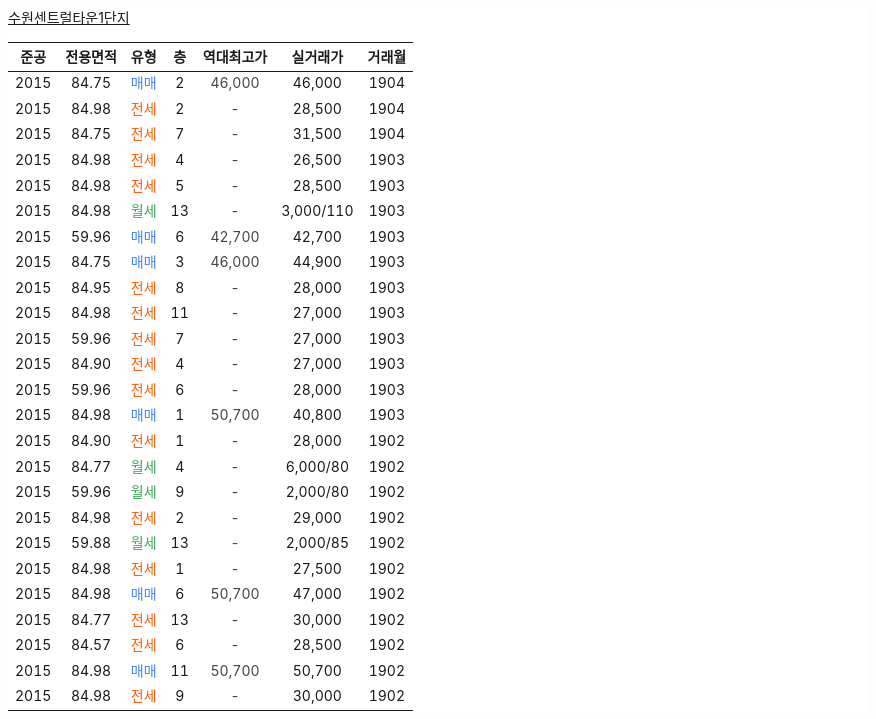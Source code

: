 [수원센트럴타운1단지](https://search.naver.com/search.naver?query=%EA%B2%BD%EA%B8%B0%EB%8F%84+%EC%88%98%EC%9B%90%EC%8B%9C+%EA%B6%8C%EC%84%A0%EA%B5%AC+%EC%84%B8%EB%A5%98%EB%8F%99+%EC%88%98%EC%9B%90%EC%84%BC%ED%8A%B8%EB%9F%B4%ED%83%80%EC%9A%B41%EB%8B%A8%EC%A7%80)

|준공|전용면적|유형|층|역대최고가|실거래가|거래월|
|:---:|:---:|:---:|:---:|:---:|:---:|:---:|
|2015|84.75|<span style="color:#4285f3">매매</span>|2|<span style="color:#444444">46,000</span>|46,000|1904|
|2015|84.98|<span style="color:#ff5a00">전세</span>|2|<span style="color:#444444">-</span>|28,500|1904|
|2015|84.75|<span style="color:#ff5a00">전세</span>|7|<span style="color:#444444">-</span>|31,500|1904|
|2015|84.98|<span style="color:#ff5a00">전세</span>|4|<span style="color:#444444">-</span>|26,500|1903|
|2015|84.98|<span style="color:#ff5a00">전세</span>|5|<span style="color:#444444">-</span>|28,500|1903|
|2015|84.98|<span style="color:#34a853">월세</span>|13|<span style="color:#444444">-</span>|3,000/110|1903|
|2015|59.96|<span style="color:#4285f3">매매</span>|6|<span style="color:#444444">42,700</span>|42,700|1903|
|2015|84.75|<span style="color:#4285f3">매매</span>|3|<span style="color:#444444">46,000</span>|44,900|1903|
|2015|84.95|<span style="color:#ff5a00">전세</span>|8|<span style="color:#444444">-</span>|28,000|1903|
|2015|84.98|<span style="color:#ff5a00">전세</span>|11|<span style="color:#444444">-</span>|27,000|1903|
|2015|59.96|<span style="color:#ff5a00">전세</span>|7|<span style="color:#444444">-</span>|27,000|1903|
|2015|84.90|<span style="color:#ff5a00">전세</span>|4|<span style="color:#444444">-</span>|27,000|1903|
|2015|59.96|<span style="color:#ff5a00">전세</span>|6|<span style="color:#444444">-</span>|28,000|1903|
|2015|84.98|<span style="color:#4285f3">매매</span>|1|<span style="color:#444444">50,700</span>|40,800|1903|
|2015|84.90|<span style="color:#ff5a00">전세</span>|1|<span style="color:#444444">-</span>|28,000|1902|
|2015|84.77|<span style="color:#34a853">월세</span>|4|<span style="color:#444444">-</span>|6,000/80|1902|
|2015|59.96|<span style="color:#34a853">월세</span>|9|<span style="color:#444444">-</span>|2,000/80|1902|
|2015|84.98|<span style="color:#ff5a00">전세</span>|2|<span style="color:#444444">-</span>|29,000|1902|
|2015|59.88|<span style="color:#34a853">월세</span>|13|<span style="color:#444444">-</span>|2,000/85|1902|
|2015|84.98|<span style="color:#ff5a00">전세</span>|1|<span style="color:#444444">-</span>|27,500|1902|
|2015|84.98|<span style="color:#4285f3">매매</span>|6|<span style="color:#444444">50,700</span>|47,000|1902|
|2015|84.77|<span style="color:#ff5a00">전세</span>|13|<span style="color:#444444">-</span>|30,000|1902|
|2015|84.57|<span style="color:#ff5a00">전세</span>|6|<span style="color:#444444">-</span>|28,500|1902|
|2015|84.98|<span style="color:#4285f3">매매</span>|11|<span style="color:#444444">50,700</span>|50,700|1902|
|2015|84.98|<span style="color:#ff5a00">전세</span>|9|<span style="color:#444444">-</span>|30,000|1902|


<script async src="//pagead2.googlesyndication.com/pagead/js/adsbygoogle.js"></script>
